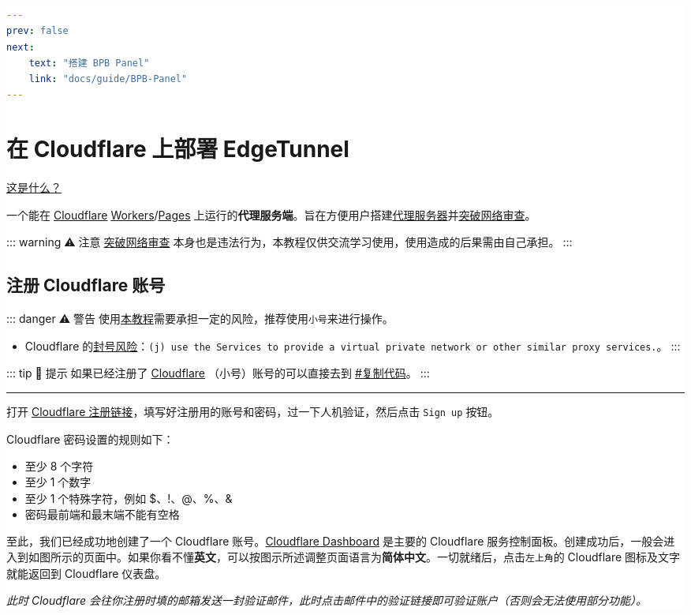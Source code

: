 ```yaml
---
prev: false
next: 
    text: "搭建 BPB Panel"
    link: "docs/guide/BPB-Panel"
---
```


# 在 Cloudflare 上部署 EdgeTunnel
[这是什么？](https://github.com/cmliu/edgetunnel)

一个能在 [Cloudflare](https://www.cloudflare.com) [Workers](https://workers.cloudflare.com/)/[Pages](https://pages.cloudflare.com/) 上运行的**代理服务端**。旨在方便用户搭建[代理服务器](https://zh.wikipedia.org/wiki/%E4%BB%A3%E7%90%86%E6%9C%8D%E5%8A%A1%E5%99%A8)并[突破网络审查](https://zh.wikipedia.org/wiki/%E7%AA%81%E7%A0%B4%E7%BD%91%E7%BB%9C%E5%AE%A1%E6%9F%A5)。

::: warning :warning: 注意
[突破网络审查](https://zh.wikipedia.org/wiki/%E7%AA%81%E7%A0%B4%E7%BD%91%E7%BB%9C%E5%AE%A1%E6%9F%A5#%E4%B8%AD%E5%9B%BD%E5%A4%A7%E9%99%86) 本身也是违法行为，本教程仅供交流学习使用，使用造成的后果需由自己承担。
:::

<iframe width="560" height="315" src="https://www.youtube.com/embed/tKe9xUuFODA?si=XdaRWAHyTbF1KMbg&amp;start=105" title="YouTube video player" frameborder="0" allow="accelerometer; autoplay; clipboard-write; encrypted-media; gyroscope; picture-in-picture; web-share" referrerpolicy="strict-origin-when-cross-origin" allowfullscreen></iframe>

## 注册 Cloudflare 账号
::: danger :warning: 警告
使用[本教程](#)需要承担一定的风险，推荐使用`小号`来进行操作。
- Cloudflare 的[封号风险](https://www.cloudflare.com/zh-cn/terms)：`(j) use the Services to provide a virtual private network or other similar proxy services.`。
:::

::: tip :notebook: 提示
如果已经注册了 [Cloudflare](https://dash.cloudflare.com/sign-up) （小号）账号的可以直接去到 [#复制代码](#复制代码)。
:::

---

打开 [Cloudflare 注册链接](https://dash.cloudflare.com/sign-up)，填写好注册用的账号和密码，过一下人机验证，然后点击 `Sign up` 按钮。

Cloudflare 密码设置的规则如下：
- 至少 8 个字符
- 至少 1 个数字
- 至少 1 个特殊字符，例如 $、!、@、%、&
- 密码最前端和最末端不能有空格

至此，我们已经成功地创建了一个 Cloudflare 账号。[Cloudflare Dashboard](https://dash.cloudflare.com) 是主要的 Cloudflare 服务控制面板。创建成功后，一般会进入到如图所示的页面中。如果你看不懂**英文**，可以按图示所述调整页面语言为**简体中文**。一切就绪后，点击`左上角`的 Cloudflare 图标及文字就能返回到 Cloudflare 仪表盘。

*此时 Cloudflare 会往你注册时填的邮箱发送一封验证邮件，此时点击邮件中的验证链接即可验证账户（否则会无法使用部分功能）。*
